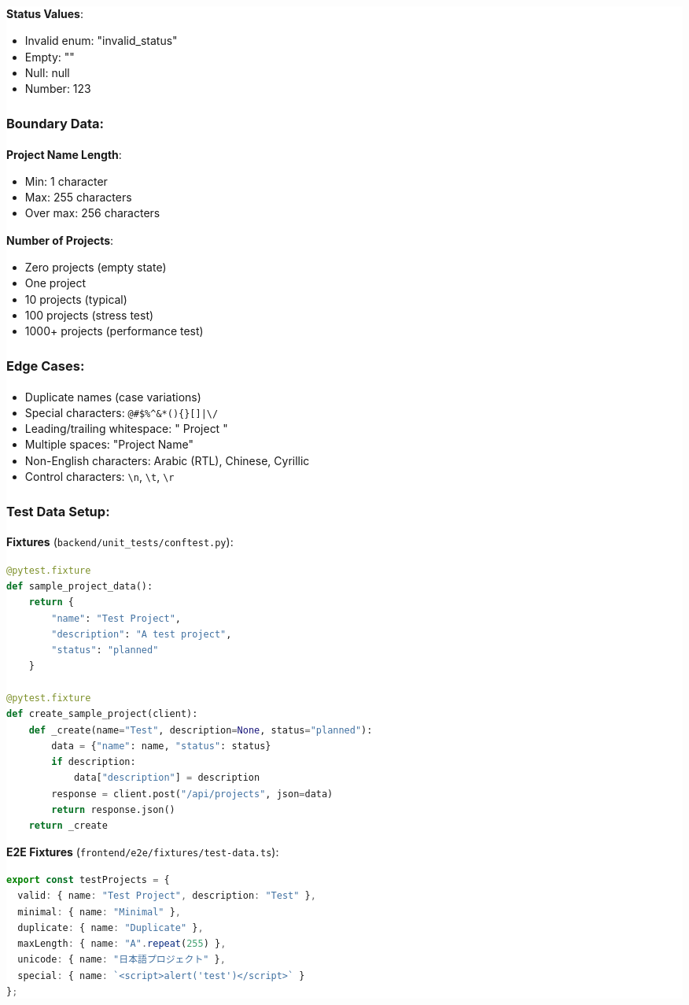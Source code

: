 **Status Values**:
- Invalid enum: "invalid_status"
- Empty: ""
- Null: null
- Number: 123

### **Boundary Data**:

**Project Name Length**:
- Min: 1 character
- Max: 255 characters
- Over max: 256 characters

**Number of Projects**:
- Zero projects (empty state)
- One project
- 10 projects (typical)
- 100 projects (stress test)
- 1000+ projects (performance test)

### **Edge Cases**:

- Duplicate names (case variations)
- Special characters: `@#$%^&*(){}[]|\/`
- Leading/trailing whitespace: " Project "
- Multiple spaces: "Project  Name"
- Non-English characters: Arabic (RTL), Chinese, Cyrillic
- Control characters: `\n`, `\t`, `\r`

### **Test Data Setup**:

**Fixtures** (`backend/unit_tests/conftest.py`):
```python
@pytest.fixture
def sample_project_data():
    return {
        "name": "Test Project",
        "description": "A test project",
        "status": "planned"
    }

@pytest.fixture
def create_sample_project(client):
    def _create(name="Test", description=None, status="planned"):
        data = {"name": name, "status": status}
        if description:
            data["description"] = description
        response = client.post("/api/projects", json=data)
        return response.json()
    return _create
```

**E2E Fixtures** (`frontend/e2e/fixtures/test-data.ts`):
```typescript
export const testProjects = {
  valid: { name: "Test Project", description: "Test" },
  minimal: { name: "Minimal" },
  duplicate: { name: "Duplicate" },
  maxLength: { name: "A".repeat(255) },
  unicode: { name: "日本語プロジェクト" },
  special: { name: `<script>alert('test')</script>` }
};
```
